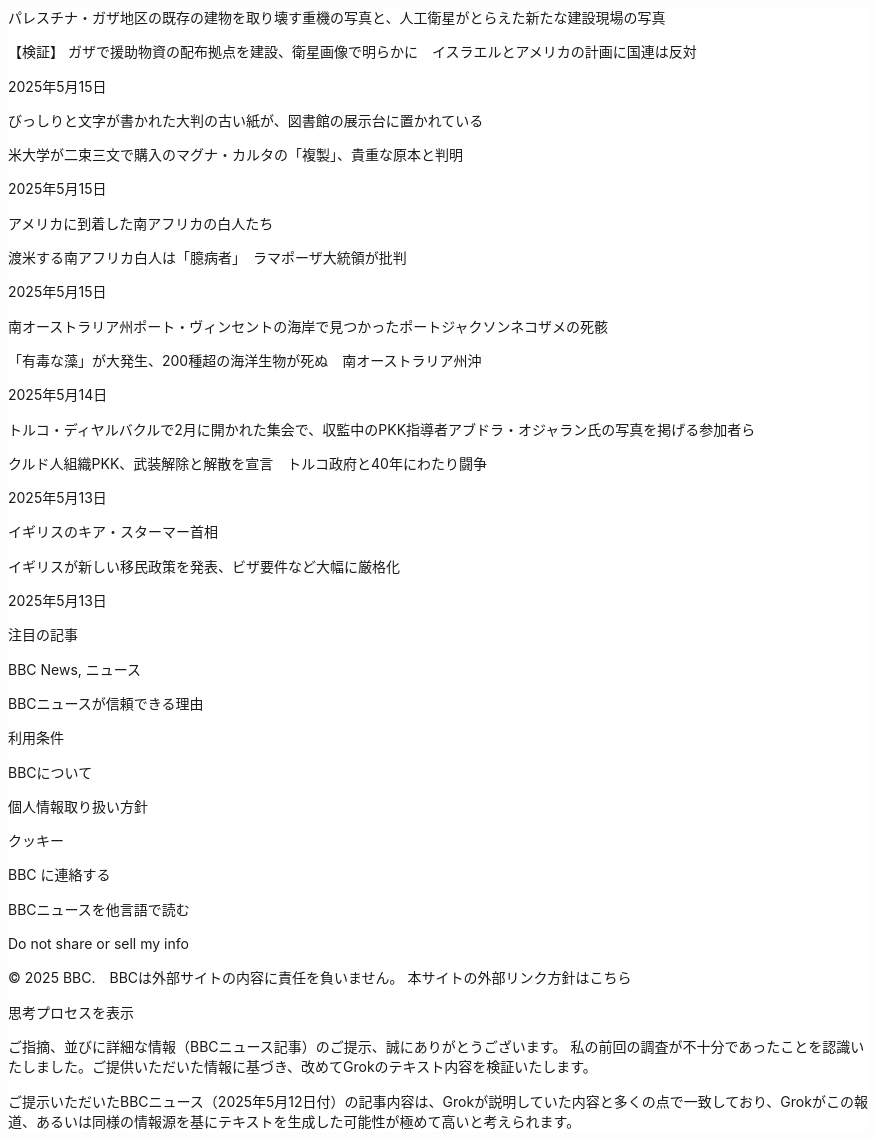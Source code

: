パレスチナ・ガザ地区の既存の建物を取り壊す重機の写真と、人工衛星がとらえた新たな建設現場の写真

【検証】 ガザで援助物資の配布拠点を建設、衛星画像で明らかに　イスラエルとアメリカの計画に国連は反対

2025年5月15日

びっしりと文字が書かれた大判の古い紙が、図書館の展示台に置かれている

米大学が二束三文で購入のマグナ・カルタの「複製」、貴重な原本と判明

2025年5月15日

アメリカに到着した南アフリカの白人たち

渡米する南アフリカ白人は「臆病者」　ラマポーザ大統領が批判

2025年5月15日

南オーストラリア州ポート・ヴィンセントの海岸で見つかったポートジャクソンネコザメの死骸

「有毒な藻」が大発生、200種超の海洋生物が死ぬ　南オーストラリア州沖

2025年5月14日

トルコ・ディヤルバクルで2月に開かれた集会で、収監中のPKK指導者アブドラ・オジャラン氏の写真を掲げる参加者ら

クルド人組織PKK、武装解除と解散を宣言　トルコ政府と40年にわたり闘争

2025年5月13日

﻿イギリスのキア・スターマー首相

イギリスが新しい移民政策を発表、ビザ要件など大幅に厳格化

2025年5月13日

注目の記事

BBC News, ニュース

BBCニュースが信頼できる理由

利用条件

BBCについて

個人情報取り扱い方針

クッキー

BBC に連絡する

BBCニュースを他言語で読む

Do not share or sell my info

© 2025 BBC.　BBCは外部サイトの内容に責任を負いません。 本サイトの外部リンク方針はこちら

思考プロセスを表示

ご指摘、並びに詳細な情報（BBCニュース記事）のご提示、誠にありがとうございます。 私の前回の調査が不十分であったことを認識いたしました。ご提供いただいた情報に基づき、改めてGrokのテキスト内容を検証いたします。

ご提示いただいたBBCニュース（2025年5月12日付）の記事内容は、Grokが説明していた内容と多くの点で一致しており、Grokがこの報道、あるいは同様の情報源を基にテキストを生成した可能性が極めて高いと考えられます。
